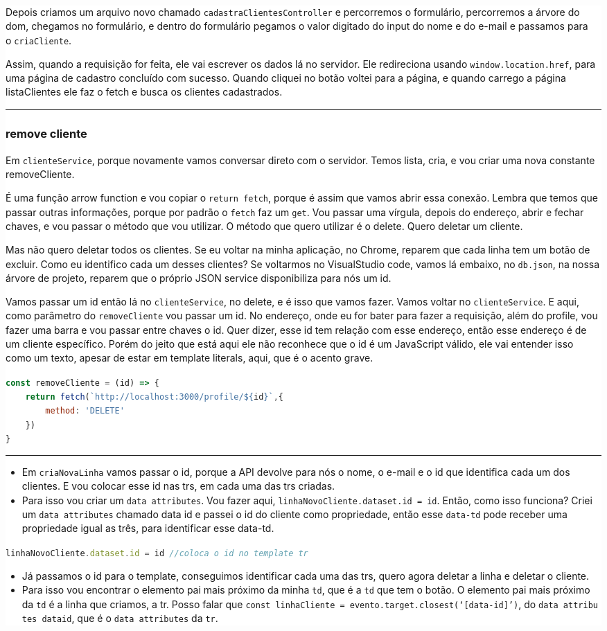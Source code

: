 Depois criamos um arquivo novo chamado `cadastraClientesController` e percorremos o formulário, percorremos a árvore do dom, chegamos no formulário, e dentro do formulário pegamos o valor digitado do input do nome e do e-mail e passamos para o `criaCliente`.

Assim, quando a requisição for feita, ele vai escrever os dados lá no servidor. Ele redireciona usando `window.location.href`, para uma página de cadastro concluído com sucesso. Quando cliquei no botão voltei para a página, e quando carrego a página listaClientes ele faz o fetch e busca os clientes cadastrados.

---

### remove cliente

Em `clienteService`, porque novamente vamos conversar direto com o servidor. Temos lista, cria, e vou criar uma nova constante removeCliente.

É uma função arrow function e vou copiar o `return fetch`, porque é assim que vamos abrir essa conexão. Lembra que temos que passar outras informações, porque por padrão o `fetch` faz um `get`. Vou passar uma vírgula, depois do endereço, abrir e fechar chaves, e vou passar o método que vou utilizar. O método que quero utilizar é o delete. Quero deletar um cliente.

Mas não quero deletar todos os clientes. Se eu voltar na minha aplicação, no Chrome, reparem que cada linha tem um botão de excluir. Como eu identifico cada um desses clientes? Se voltarmos no VisualStudio code, vamos lá embaixo, no `db.json`, na nossa árvore de projeto, reparem que o próprio JSON service disponibiliza para nós um id.

Vamos passar um id então lá no `clienteService`, no delete, e é isso que vamos fazer. Vamos voltar no `clienteService`. E aqui, como parâmetro do `removeCliente` vou passar um id. No endereço, onde eu for bater para fazer a requisição, além do profile, vou fazer uma barra e vou passar entre chaves o id. Quer dizer, esse id tem relação com esse endereço, então esse endereço é de um cliente específico. Porém do jeito que está aqui ele não reconhece que o id é um JavaScript válido, ele vai entender isso como um texto, apesar de estar em template literals, aqui, que é o acento grave.

```jsx
const removeCliente = (id) => {
    return fetch(`http://localhost:3000/profile/${id}`,{
        method: 'DELETE'
    })
}
```

---

- Em `criaNovaLinha` vamos passar o id, porque a API devolve para nós o nome, o e-mail e o id que identifica cada um dos clientes. E vou colocar esse id nas trs, em cada uma das trs criadas.
- Para isso vou criar um `data attributes`. Vou fazer aqui, `linhaNovoCliente.dataset.id = id`. Então, como isso funciona? Criei um `data attributes` chamado data id e passei o id do cliente como propriedade, então esse `data-td` pode receber uma propriedade igual as três, para identificar esse data-td.

```jsx
linhaNovoCliente.dataset.id = id //coloca o id no template tr
```

- Já passamos o id para o template, conseguimos identificar cada uma das trs, quero agora deletar a linha e deletar o cliente.
- Para isso vou encontrar o elemento pai mais próximo da minha `td`, que é a `td` que tem o botão. O elemento pai mais próximo da `td` é a linha que criamos, a tr. Posso falar que `const linhaCliente = evento.target.closest(‘[data-id]’)`, do `data attributes dataid`, que é o `data attributes` da `tr`.
